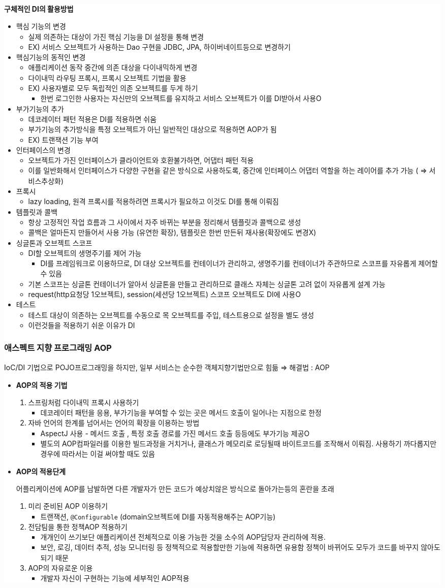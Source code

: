 **구체적인 DI의 활용방법**

-   핵심 기능의 변경
    -   실제 의존하는 대상이 가진 핵심 기능을 DI 설정을 통해 변경
    -   EX) 서비스 오브젝트가 사용하는 Dao 구현을 JDBC, JPA, 하이버네이트등으로 변경하기
-   핵심기능의 동적인 변경
    -   애플리케이션 동작 중간에 의존 대상을 다이내믹하게 변경
    -   다이내믹 라우팅 프록시, 프록시 오브젝트 기법을 활용
    -   EX) 사용자별로 모두 독립적인 의존 오브젝트를 두게 하기
        -   한번 로그인한 사용자는 자신만의 오브젝트를 유지하고 서비스 오브젝트가 이를 DI받아서 사용O
-   부가기능의 추가
    -   데코레이터 패턴 적용은 DI를 적용하면 쉬움
    -   부가기능의 추가방식을 특정 오브젝트가 아닌 일반적인 대상으로 적용하면 AOP가 됨
    -   EX) 트랜잭션 기능 부여
-   인터페이스의 변경
    -   오브젝트가 가진 인터페이스가 클라이언트와 호환불가하면, 어댑터 패턴 적용
    -   이를 일반화해서 인터페이스가 다양한 구현을 같은 방식으로 사용하도록, 중간에 인터페이스 어댑터 역할을 하는 레이어를 추가 가능 ( ⇒ 서비스추상화)
-   프록시
    -   lazy loading, 원격 프록시를 적용하려면 프록시가 필요하고 이것도 DI를 통해 이뤄짐
-   템플릿과 콜백
    -   항상 고정적인 작업 흐름과 그 사이에서 자주 바뀌는 부분을 정리해서 템플릿과 콜백으로 생성
    -   콜백은 얼마든지 만들어서 사용 가능 (유연한 확장), 템플릿은 한번 만든뒤 재사용(확장에도 변경X)
-   싱글톤과 오브젝트 스코프
    -   DI할 오브젝트의 생명주기를 제어 가능
        -   DI를 프레임워크로 이용하므로, DI 대상 오브젝트를 컨테이너가 관리하고, 생명주기를 컨테이너가 주관하므로 스코프를 자유롭게 제어할 수 있음
    -   기본 스코프는 싱글톤 컨테이너가 알아서 싱글톤을 만들고 관리하므로 클래스 자체는 싱글톤 고려 없이 자유롭게 설계 가능
    -   request(http요청당 1오브젝트), session(세션당 1오브젝트) 스코프 오브젝트도 DI에 사용O
-   테스트
    -   테스트 대상이 의존하는 오브젝트를 수동으로 목 오브젝트를 주입, 테스트용으로 설정을 별도 생성
    -   이런것들을 적용하기 쉬운 이유가 DI

### 애스펙트 지향 프로그래밍  **AOP**

IoC/DI 기법으로 POJO프로그래밍을 하지만, 일부 서비스는 순수한 객체지향기법만으로 힘듦 ⇒ 해결법 : AOP

-   **AOP의 적용 기법**
    
    1.  스프링처럼 다이내믹 프록시 사용하기
        -   데코레이터 패턴을 응용, 부가기능을 부여할 수 있는 곳은 메서드 호출이 일어나는 지점으로 한정
    2.  자바 언어의 한계를 넘어서는 언어의 확장을 이용하는 방법
        -   AspectJ 사용 - 메서드 호출 , 특정 호출 경로를 가진 메서드 호출 등등에도 부가기능 제공O
        -   별도의 AOP컴파일러를 이용한 빌드과정을 거치거나, 클래스가 메모리로 로딩될때 바이트코드를 조작해서 이뤄짐. 사용하기 까다롭지만 경우에 따라서는 이걸 써야할 때도 있음
-   **AOP의 적용단계**
    
    어플리케이션에 AOP를 남발하면 다른 개발자가 만든 코드가 예상치않은 방식으로 돌아가는등의 혼란을 초래
    
    1.  미리 준비된 AOP 이용하기
        -   트랜잭션, `@Configurable` (domain오브젝트에 DI를 자동적용해주는 AOP기능)
    2.  전담팀을 통한 정책AOP 적용하기
        -   개개인이 쓰기보단 애플리케이션 전체적으로 이용 가능한 것을 소수의 AOP담당자 관리하에 적용.
        -   보안, 로깅, 데이터 추적, 성능 모니터링 등 정책적으로 적용할만한 기능에 적용하면 유용함 정책이 바뀌어도 모두가 코드를 바꾸지 않아도 되기 때문
    3.  AOP의 자유로운 이용
        -   개발자 자신이 구현하는 기능에 세부적인 AOP적용
